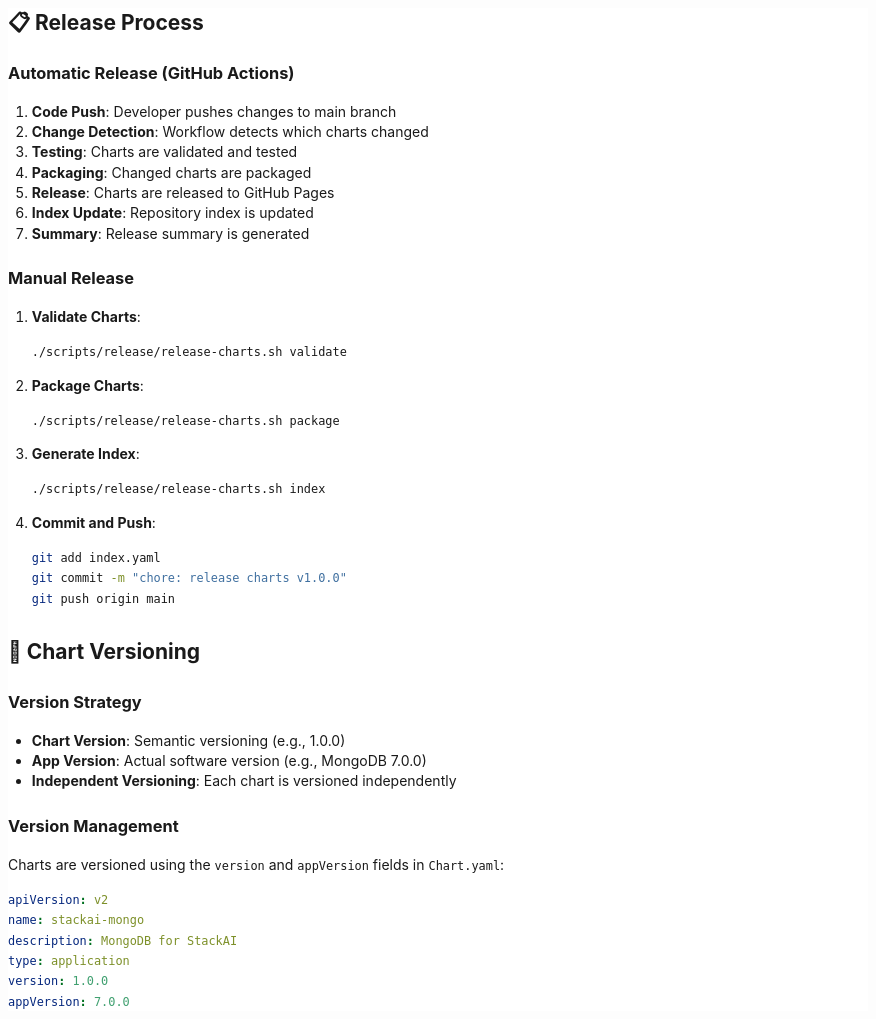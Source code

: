 ## 📋 Release Process

### Automatic Release (GitHub Actions)

1. **Code Push**: Developer pushes changes to main branch
2. **Change Detection**: Workflow detects which charts changed
3. **Testing**: Charts are validated and tested
4. **Packaging**: Changed charts are packaged
5. **Release**: Charts are released to GitHub Pages
6. **Index Update**: Repository index is updated
7. **Summary**: Release summary is generated

### Manual Release

1. **Validate Charts**:

   ```bash
   ./scripts/release/release-charts.sh validate
   ```

2. **Package Charts**:

   ```bash
   ./scripts/release/release-charts.sh package
   ```

3. **Generate Index**:

   ```bash
   ./scripts/release/release-charts.sh index
   ```

4. **Commit and Push**:

   ```bash
   git add index.yaml
   git commit -m "chore: release charts v1.0.0"
   git push origin main
   ```

## 🎯 Chart Versioning

### Version Strategy

- **Chart Version**: Semantic versioning (e.g., 1.0.0)
- **App Version**: Actual software version (e.g., MongoDB 7.0.0)
- **Independent Versioning**: Each chart is versioned independently

### Version Management

Charts are versioned using the `version` and `appVersion` fields in `Chart.yaml`:

```yaml
apiVersion: v2
name: stackai-mongo
description: MongoDB for StackAI
type: application
version: 1.0.0
appVersion: 7.0.0
```
